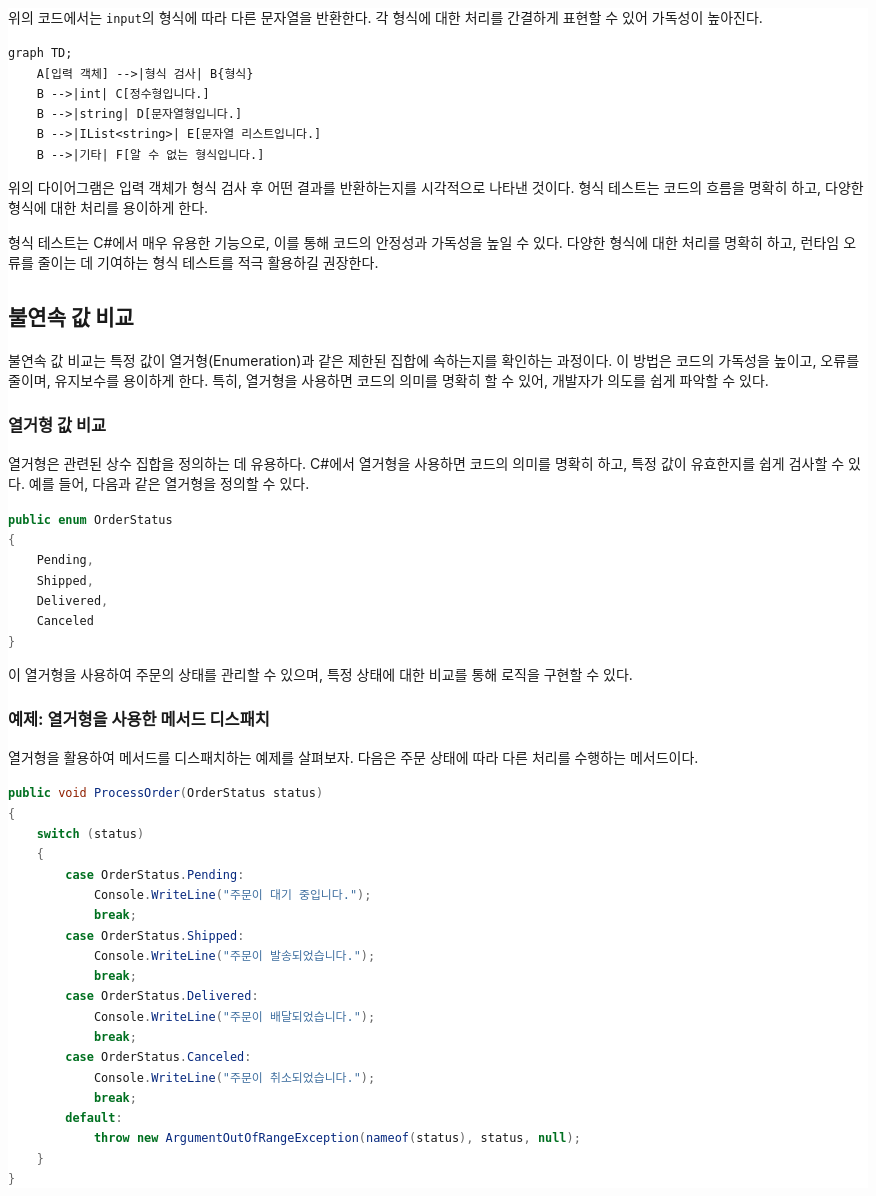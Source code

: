위의 코드에서는 `input`의 형식에 따라 다른 문자열을 반환한다. 각 형식에 대한 처리를 간결하게 표현할 수 있어 가독성이 높아진다.

```mermaid
graph TD;
    A[입력 객체] -->|형식 검사| B{형식}
    B -->|int| C[정수형입니다.]
    B -->|string| D[문자열형입니다.]
    B -->|IList<string>| E[문자열 리스트입니다.]
    B -->|기타| F[알 수 없는 형식입니다.]
```

위의 다이어그램은 입력 객체가 형식 검사 후 어떤 결과를 반환하는지를 시각적으로 나타낸 것이다. 형식 테스트는 코드의 흐름을 명확히 하고, 다양한 형식에 대한 처리를 용이하게 한다. 

형식 테스트는 C#에서 매우 유용한 기능으로, 이를 통해 코드의 안정성과 가독성을 높일 수 있다. 다양한 형식에 대한 처리를 명확히 하고, 런타임 오류를 줄이는 데 기여하는 형식 테스트를 적극 활용하길 권장한다.



## 불연속 값 비교

불연속 값 비교는 특정 값이 열거형(Enumeration)과 같은 제한된 집합에 속하는지를 확인하는 과정이다. 이 방법은 코드의 가독성을 높이고, 오류를 줄이며, 유지보수를 용이하게 한다. 특히, 열거형을 사용하면 코드의 의미를 명확히 할 수 있어, 개발자가 의도를 쉽게 파악할 수 있다.

### 열거형 값 비교

열거형은 관련된 상수 집합을 정의하는 데 유용하다. C#에서 열거형을 사용하면 코드의 의미를 명확히 하고, 특정 값이 유효한지를 쉽게 검사할 수 있다. 예를 들어, 다음과 같은 열거형을 정의할 수 있다.

```csharp
public enum OrderStatus
{
    Pending,
    Shipped,
    Delivered,
    Canceled
}
```

이 열거형을 사용하여 주문의 상태를 관리할 수 있으며, 특정 상태에 대한 비교를 통해 로직을 구현할 수 있다.

### **예제: 열거형을 사용한 메서드 디스패치**

열거형을 활용하여 메서드를 디스패치하는 예제를 살펴보자. 다음은 주문 상태에 따라 다른 처리를 수행하는 메서드이다.

```csharp
public void ProcessOrder(OrderStatus status)
{
    switch (status)
    {
        case OrderStatus.Pending:
            Console.WriteLine("주문이 대기 중입니다.");
            break;
        case OrderStatus.Shipped:
            Console.WriteLine("주문이 발송되었습니다.");
            break;
        case OrderStatus.Delivered:
            Console.WriteLine("주문이 배달되었습니다.");
            break;
        case OrderStatus.Canceled:
            Console.WriteLine("주문이 취소되었습니다.");
            break;
        default:
            throw new ArgumentOutOfRangeException(nameof(status), status, null);
    }
}
```
